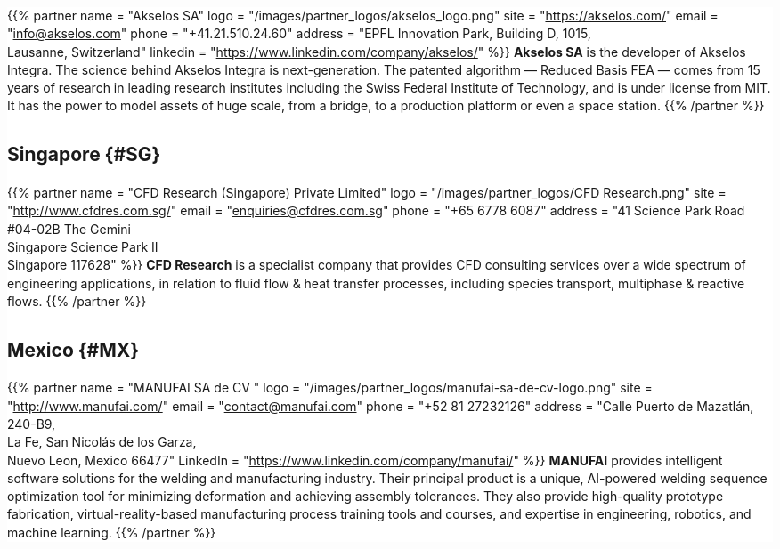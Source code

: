 {{% partner
    name = "Akselos SA"
    logo = "/images/partner_logos/akselos_logo.png"
    site = "https://akselos.com/"
    email = "info@akselos.com"
    phone = "+41.21.510.24.60"
    address = "EPFL Innovation Park, Building D, 1015,<br/> Lausanne, Switzerland"
    linkedin = "https://www.linkedin.com/company/akselos/"
%}}
**Akselos SA** is the developer of Akselos Integra.
The science behind Akselos Integra is next-generation. The patented algorithm &mdash;
Reduced Basis FEA &mdash; comes from 15 years of research in leading research institutes
including the Swiss Federal Institute of Technology, and is under license from MIT. It has
the power to model assets of huge scale, from a bridge, to a production platform or even a
space station.
{{% /partner %}}

## Singapore {#SG}

{{% partner
    name = "CFD Research (Singapore) Private Limited"
    logo = "/images/partner_logos/CFD Research.png"
    site = "http://www.cfdres.com.sg/"
    email = "enquiries@cfdres.com.sg"
    phone = "+65 6778 6087"
    address = "41 Science Park Road<br /> #04-02B The Gemini<br /> Singapore Science Park II<br /> Singapore 117628"
%}}
**CFD Research** is a specialist company that provides CFD consulting services
over a wide spectrum of engineering applications, in relation to fluid flow & heat transfer 
processes, including species transport, multiphase & reactive flows.
{{% /partner %}}



## Mexico {#MX}

{{% partner
    name = "MANUFAI SA de CV "
    logo = "/images/partner_logos/manufai-sa-de-cv-logo.png"
    site = "http://www.manufai.com/"
    email = "contact@manufai.com"
    phone = "+52 81 27232126" 
    address = "Calle Puerto de Mazatlán, 240-B9, <br />La Fe, San Nicolás de los Garza, <br />Nuevo Leon, Mexico 66477"
    LinkedIn = "https://www.linkedin.com/company/manufai/" 
%}}
**MANUFAI** provides intelligent software solutions for the welding and manufacturing industry. Their principal product is a unique, AI-powered welding sequence optimization tool for minimizing deformation and achieving assembly tolerances. They also provide high-quality prototype fabrication, virtual-reality-based manufacturing process training tools and courses, and expertise in engineering, robotics, and machine learning. 
{{% /partner %}}
